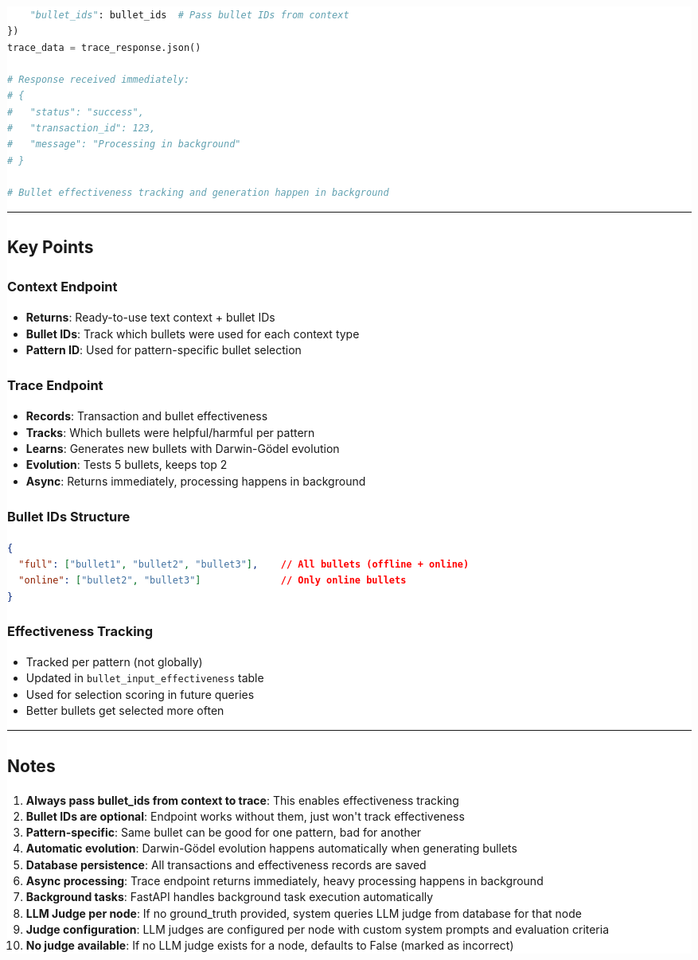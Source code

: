 ```python
    "bullet_ids": bullet_ids  # Pass bullet IDs from context
})
trace_data = trace_response.json()

# Response received immediately:
# {
#   "status": "success",
#   "transaction_id": 123,
#   "message": "Processing in background"
# }

# Bullet effectiveness tracking and generation happen in background
```

---

## Key Points

### Context Endpoint
- **Returns**: Ready-to-use text context + bullet IDs
- **Bullet IDs**: Track which bullets were used for each context type
- **Pattern ID**: Used for pattern-specific bullet selection

### Trace Endpoint
- **Records**: Transaction and bullet effectiveness
- **Tracks**: Which bullets were helpful/harmful per pattern
- **Learns**: Generates new bullets with Darwin-Gödel evolution
- **Evolution**: Tests 5 bullets, keeps top 2
- **Async**: Returns immediately, processing happens in background

### Bullet IDs Structure
```json
{
  "full": ["bullet1", "bullet2", "bullet3"],    // All bullets (offline + online)
  "online": ["bullet2", "bullet3"]              // Only online bullets
}
```

### Effectiveness Tracking
- Tracked per pattern (not globally)
- Updated in `bullet_input_effectiveness` table
- Used for selection scoring in future queries
- Better bullets get selected more often

---

## Notes

1. **Always pass bullet_ids from context to trace**: This enables effectiveness tracking
2. **Bullet IDs are optional**: Endpoint works without them, just won't track effectiveness
3. **Pattern-specific**: Same bullet can be good for one pattern, bad for another
4. **Automatic evolution**: Darwin-Gödel evolution happens automatically when generating bullets
5. **Database persistence**: All transactions and effectiveness records are saved
6. **Async processing**: Trace endpoint returns immediately, heavy processing happens in background
7. **Background tasks**: FastAPI handles background task execution automatically
8. **LLM Judge per node**: If no ground_truth provided, system queries LLM judge from database for that node
9. **Judge configuration**: LLM judges are configured per node with custom system prompts and evaluation criteria
10. **No judge available**: If no LLM judge exists for a node, defaults to False (marked as incorrect)

